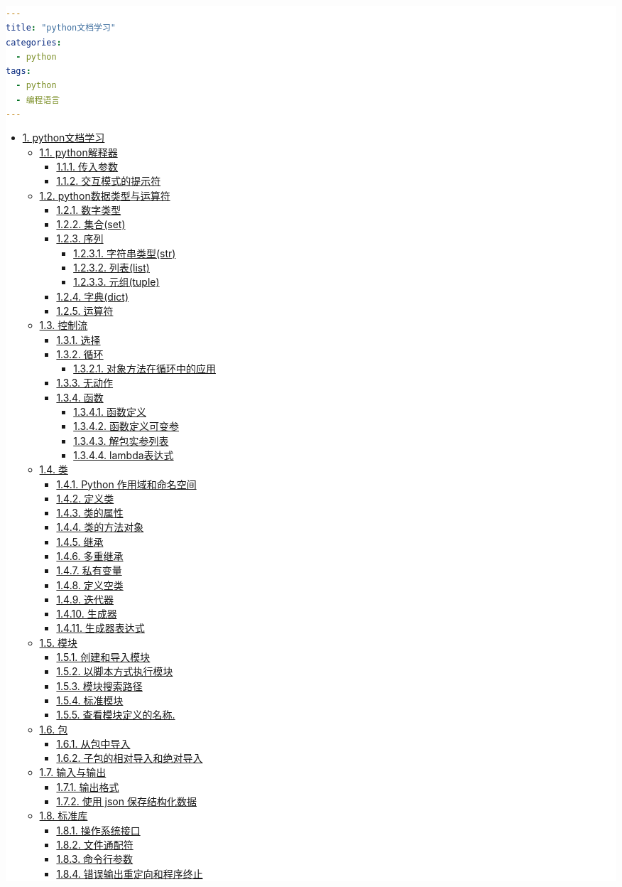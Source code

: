 ```yaml
---
title: "python文档学习"
categories:
  - python
tags:
  - python 
  - 编程语言
---
```



- [1. python文档学习](#1-python文档学习)
  - [1.1. python解释器](#11-python解释器)
    - [1.1.1. 传入参数](#111-传入参数)
    - [1.1.2. 交互模式的提示符](#112-交互模式的提示符)
  - [1.2. python数据类型与运算符](#12-python数据类型与运算符)
    - [1.2.1. 数字类型](#121-数字类型)
    - [1.2.2. 集合(set)](#122-集合set)
    - [1.2.3. 序列](#123-序列)
      - [1.2.3.1. 字符串类型(str)](#1231-字符串类型str)
      - [1.2.3.2. 列表(list)](#1232-列表list)
      - [1.2.3.3. 元组(tuple)](#1233-元组tuple)
    - [1.2.4. 字典(dict)](#124-字典dict)
    - [1.2.5. 运算符](#125-运算符)
  - [1.3. 控制流](#13-控制流)
    - [1.3.1. 选择](#131-选择)
    - [1.3.2. 循环](#132-循环)
      - [1.3.2.1. 对象方法在循环中的应用](#1321-对象方法在循环中的应用)
    - [1.3.3. 无动作](#133-无动作)
    - [1.3.4. 函数](#134-函数)
      - [1.3.4.1. 函数定义](#1341-函数定义)
      - [1.3.4.2. 函数定义可变参](#1342-函数定义可变参)
      - [1.3.4.3. 解包实参列表](#1343-解包实参列表)
      - [1.3.4.4. lambda表达式](#1344-lambda表达式)
  - [1.4. 类](#14-类)
    - [1.4.1. Python 作用域和命名空间](#141-python-作用域和命名空间)
    - [1.4.2. 定义类](#142-定义类)
    - [1.4.3. 类的属性](#143-类的属性)
    - [1.4.4. 类的方法对象](#144-类的方法对象)
    - [1.4.5. 继承](#145-继承)
    - [1.4.6. 多重继承](#146-多重继承)
    - [1.4.7. 私有变量](#147-私有变量)
    - [1.4.8. 定义空类](#148-定义空类)
    - [1.4.9. 迭代器](#149-迭代器)
    - [1.4.10. 生成器](#1410-生成器)
    - [1.4.11. 生成器表达式](#1411-生成器表达式)
  - [1.5. 模块](#15-模块)
    - [1.5.1. 创建和导入模块](#151-创建和导入模块)
    - [1.5.2. 以脚本方式执行模块](#152-以脚本方式执行模块)
    - [1.5.3. 模块搜索路径](#153-模块搜索路径)
    - [1.5.4. 标准模块](#154-标准模块)
    - [1.5.5. 查看模块定义的名称.](#155-查看模块定义的名称)
  - [1.6. 包](#16-包)
    - [1.6.1. 从包中导入](#161-从包中导入)
    - [1.6.2. 子包的相对导入和绝对导入](#162-子包的相对导入和绝对导入)
  - [1.7. 输入与输出](#17-输入与输出)
    - [1.7.1. 输出格式](#171-输出格式)
    - [1.7.2. 使用 json 保存结构化数据](#172-使用-json-保存结构化数据)
  - [1.8. 标准库](#18-标准库)
    - [1.8.1. 操作系统接口](#181-操作系统接口)
    - [1.8.2. 文件通配符](#182-文件通配符)
    - [1.8.3. 命令行参数](#183-命令行参数)
    - [1.8.4. 错误输出重定向和程序终止](#184-错误输出重定向和程序终止)
